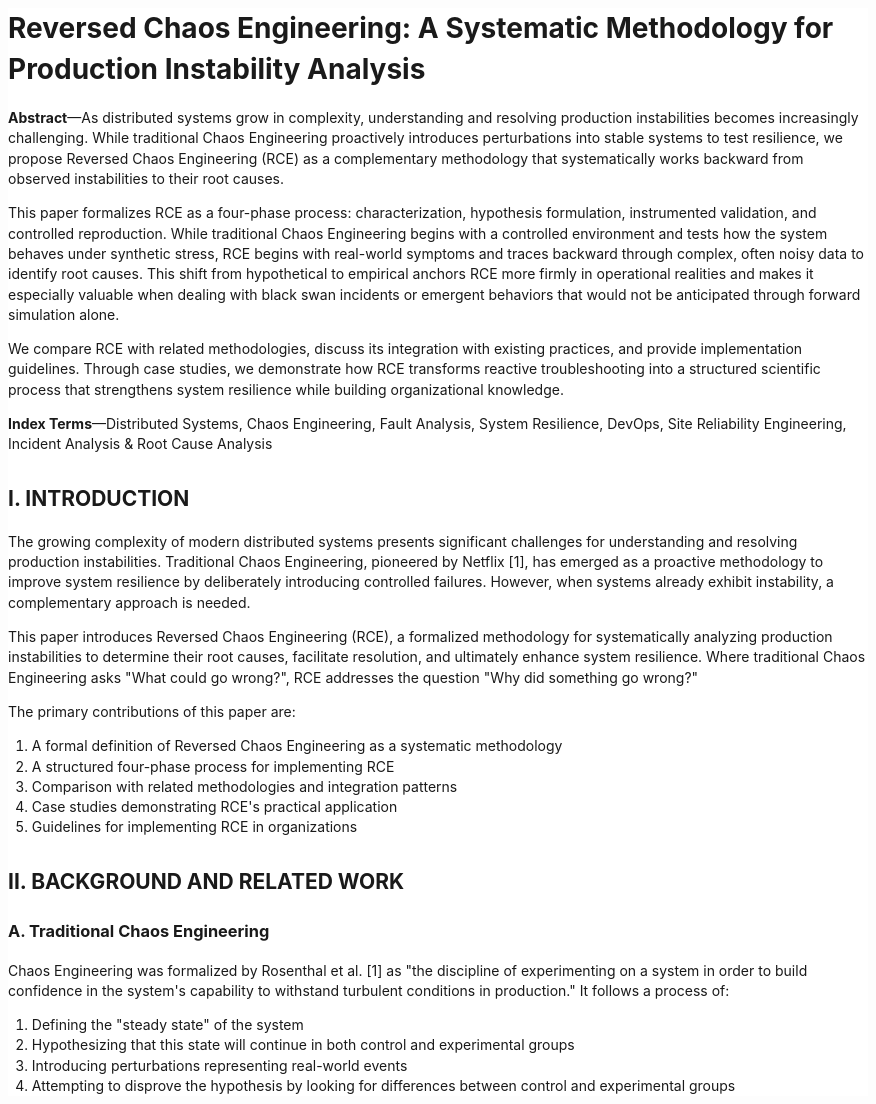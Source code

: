 # Reversed Chaos Engineering: A Systematic Methodology for Production Instability Analysis

**Abstract**—As distributed systems grow in complexity, understanding and resolving production instabilities becomes increasingly challenging. While traditional Chaos Engineering proactively introduces perturbations into stable systems to test resilience, we propose Reversed Chaos Engineering (RCE) as a complementary methodology that systematically works backward from observed instabilities to their root causes. 

This paper formalizes RCE as a four-phase process: characterization, hypothesis formulation, instrumented validation, and controlled reproduction. While traditional Chaos Engineering begins with a controlled environment and tests how the system behaves under synthetic stress, RCE begins with real-world symptoms and traces backward through complex, often noisy data to identify root causes. This shift from hypothetical to empirical anchors RCE more firmly in operational realities and makes it especially valuable when dealing with black swan incidents or emergent behaviors that would not be anticipated through forward simulation alone.

We compare RCE with related methodologies, discuss its integration with existing practices, and provide implementation guidelines. Through case studies, we demonstrate how RCE transforms reactive troubleshooting into a structured scientific process that strengthens system resilience while building organizational knowledge.

**Index Terms**—Distributed Systems, Chaos Engineering, Fault Analysis, System Resilience, DevOps, Site Reliability Engineering, Incident Analysis & Root Cause Analysis

## I. INTRODUCTION

The growing complexity of modern distributed systems presents significant challenges for understanding and resolving production instabilities. Traditional Chaos Engineering, pioneered by Netflix [1], has emerged as a proactive methodology to improve system resilience by deliberately introducing controlled failures. However, when systems already exhibit instability, a complementary approach is needed.

This paper introduces Reversed Chaos Engineering (RCE), a formalized methodology for systematically analyzing production instabilities to determine their root causes, facilitate resolution, and ultimately enhance system resilience. Where traditional Chaos Engineering asks "What could go wrong?", RCE addresses the question "Why did something go wrong?"

The primary contributions of this paper are:
1) A formal definition of Reversed Chaos Engineering as a systematic methodology
2) A structured four-phase process for implementing RCE
3) Comparison with related methodologies and integration patterns
4) Case studies demonstrating RCE's practical application
5) Guidelines for implementing RCE in organizations

## II. BACKGROUND AND RELATED WORK

### A. Traditional Chaos Engineering

Chaos Engineering was formalized by Rosenthal et al. [1] as "the discipline of experimenting on a system in order to build confidence in the system's capability to withstand turbulent conditions in production." It follows a process of:
1) Defining the "steady state" of the system
2) Hypothesizing that this state will continue in both control and experimental groups
3) Introducing perturbations representing real-world events
4) Attempting to disprove the hypothesis by looking for differences between control and experimental groups
